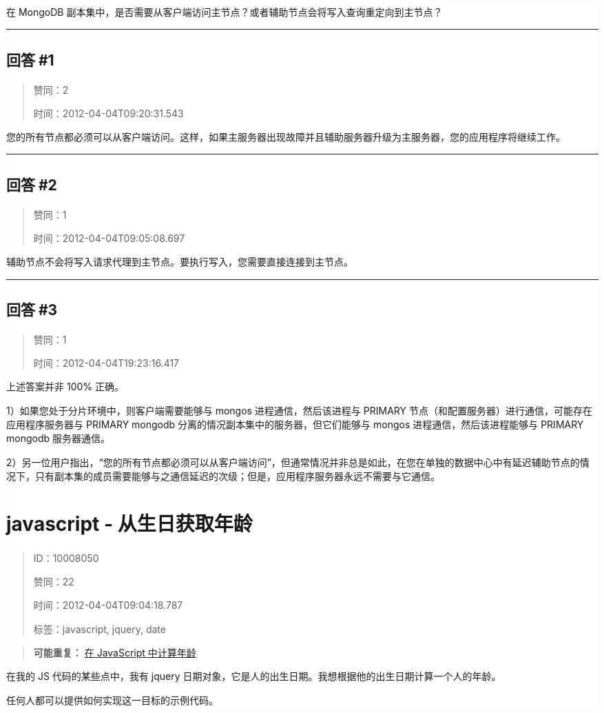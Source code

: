 在 MongoDB 副本集中，是否需要从客户端访问主节点？或者辅助节点会将写入查询重定向到主节点？

* * *

## 回答 #1

> 赞同：2
> 
> 时间：2012-04-04T09:20:31.543

您的所有节点都必须可以从客户端访问。这样，如果主服务器出现故障并且辅助服务器升级为主服务器，您的应用程序将继续工作。

* * *

## 回答 #2

> 赞同：1
> 
> 时间：2012-04-04T09:05:08.697

辅助节点不会将写入请求代理到主节点。要执行写入，您需要直接连接到主节点。

* * *

## 回答 #3

> 赞同：1
> 
> 时间：2012-04-04T19:23:16.417

上述答案并非 100% 正确。

1）如果您处于分片环境中，则客户端需要能够与 mongos 进程通信，然后该进程与 PRIMARY 节点（和配置服务器）进行通信，可能存在应用程序服务器与 PRIMARY mongodb 分离的情况副本集中的服务器，但它们能够与 mongos 进程通信，然后该进程能够与 PRIMARY mongodb 服务器通信。

2）另一位用户指出，“您的所有节点都必须可以从客户端访问”，但通常情况并非总是如此，在您在单独的数据中心中有延迟辅助节点的情况下，只有副本集的成员需要能够与之通信延迟的次级；但是，应用程序服务器永远不需要与它通信。

# javascript - 从生日获取年龄

> ID：10008050
> 
> 赞同：22
> 
> 时间：2012-04-04T09:04:18.787
> 
> 标签：javascript, jquery, date

> **可能重复：**
> [在 JavaScript 中计算年龄](https://stackoverflow.com/questions/4060004/calculate-age-in-javascript)

在我的 JS 代码的某些点中，我有 jquery 日期对象，它是人的出生日期。我想根据他的出生日期计算一个人的年龄。

任何人都可以提供如何实现这一目标的示例代码。
